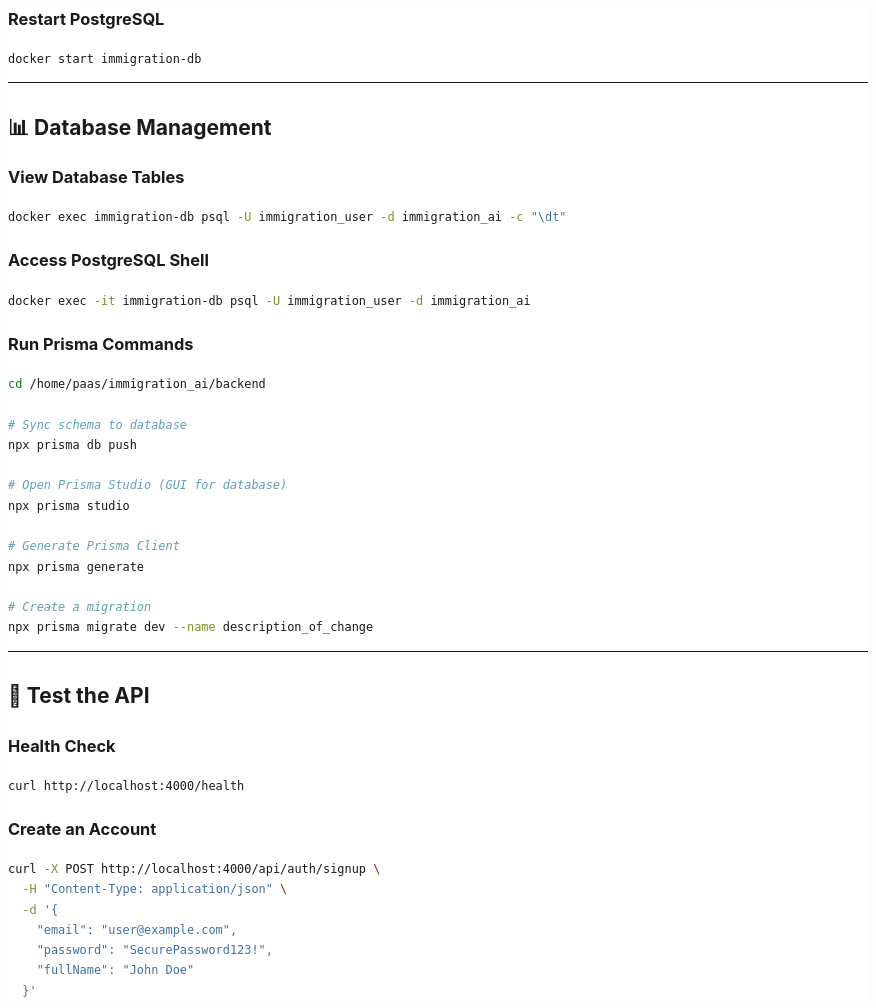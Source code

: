 ### Restart PostgreSQL
```bash
docker start immigration-db
```

---

## 📊 Database Management

### View Database Tables
```bash
docker exec immigration-db psql -U immigration_user -d immigration_ai -c "\dt"
```

### Access PostgreSQL Shell
```bash
docker exec -it immigration-db psql -U immigration_user -d immigration_ai
```

### Run Prisma Commands
```bash
cd /home/paas/immigration_ai/backend

# Sync schema to database
npx prisma db push

# Open Prisma Studio (GUI for database)
npx prisma studio

# Generate Prisma Client
npx prisma generate

# Create a migration
npx prisma migrate dev --name description_of_change
```

---

## 🧪 Test the API

### Health Check
```bash
curl http://localhost:4000/health
```

### Create an Account
```bash
curl -X POST http://localhost:4000/api/auth/signup \
  -H "Content-Type: application/json" \
  -d '{
    "email": "user@example.com",
    "password": "SecurePassword123!",
    "fullName": "John Doe"
  }'
```
